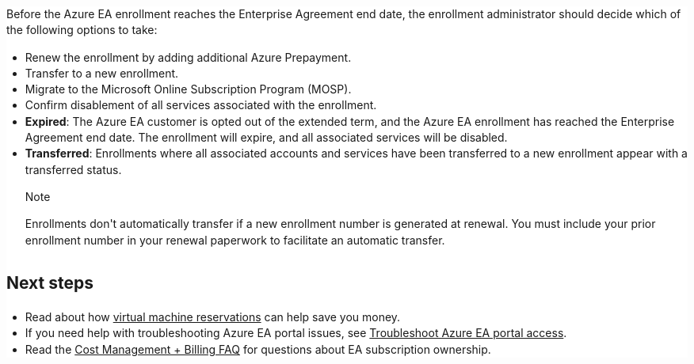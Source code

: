    Before the Azure EA enrollment reaches the Enterprise Agreement end date, the enrollment administrator should decide which of the following options to take:

  - Renew the enrollment by adding additional Azure Prepayment.
  - Transfer to a new enrollment.
  - Migrate to the Microsoft Online Subscription Program (MOSP).
  - Confirm disablement of all services associated with the enrollment.
- **Expired**: The Azure EA customer is opted out of the extended term, and the Azure EA enrollment has reached the Enterprise Agreement end date. The enrollment will expire, and all associated services will be disabled.
- **Transferred**: Enrollments where all associated accounts and services have been transferred to a new enrollment appear with a transferred status.
  >[!NOTE]
  > Enrollments don't automatically transfer if a new enrollment number is generated at renewal. You must include your prior enrollment number in your renewal paperwork to facilitate an automatic transfer.

## Next steps

- Read about how [virtual machine reservations](ea-portal-vm-reservations.md) can help save you money.
- If you need help with troubleshooting Azure EA portal issues, see [Troubleshoot Azure EA portal access](ea-portal-troubleshoot.md).
- Read the [Cost Management + Billing FAQ](../cost-management-billing-faq.yml) for questions about EA subscription ownership.
